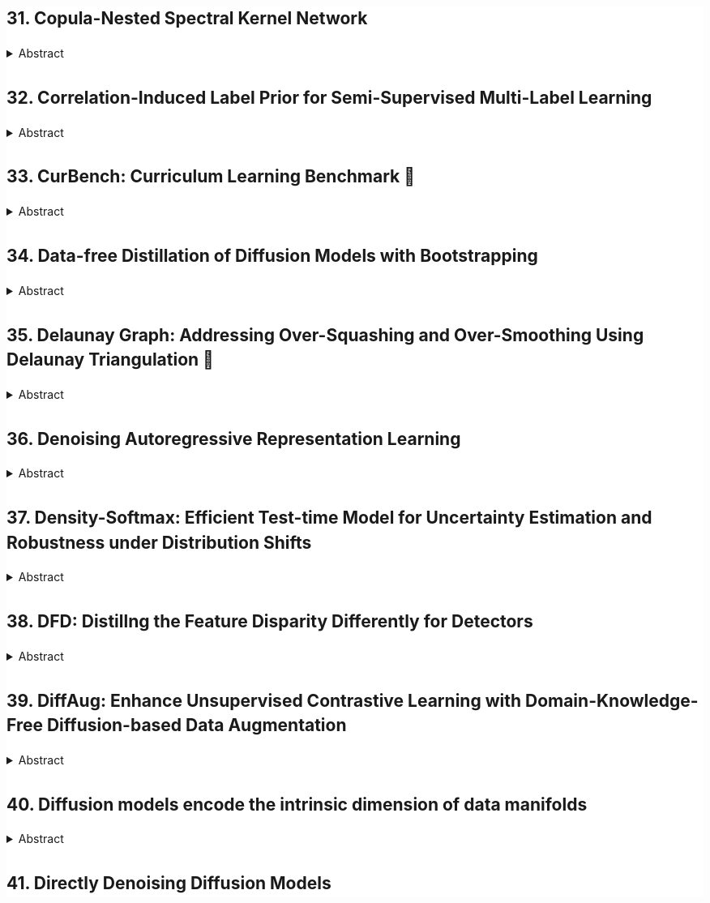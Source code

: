 ## 31. Copula-Nested Spectral Kernel Network

<details><summary>Abstract</summary></details>

## 32. Correlation-Induced Label Prior for Semi-Supervised Multi-Label Learning

<details><summary>Abstract</summary></details>

## 33. CurBench: Curriculum Learning Benchmark 🌟

<details><summary>Abstract</summary></details>

## 34. Data-free Distillation of Diffusion Models with Bootstrapping

<details><summary>Abstract</summary></details>

## 35. Delaunay Graph: Addressing Over-Squashing and Over-Smoothing Using Delaunay Triangulation 🌟

<details><summary>Abstract</summary></details>

## 36. Denoising Autoregressive Representation Learning

<details><summary>Abstract</summary></details>

## 37. Density-Softmax: Efficient Test-time Model for Uncertainty Estimation and Robustness under Distribution Shifts

<details><summary>Abstract</summary></details>

## 38. DFD: Distillng the Feature Disparity Differently for Detectors

<details><summary>Abstract</summary></details>

## 39. DiffAug: Enhance Unsupervised Contrastive Learning with Domain-Knowledge-Free Diffusion-based Data Augmentation

<details><summary>Abstract</summary></details>

## 40. Diffusion models encode the intrinsic dimension of data manifolds

<details><summary>Abstract</summary></details>

## 41. Directly Denoising Diffusion Models
